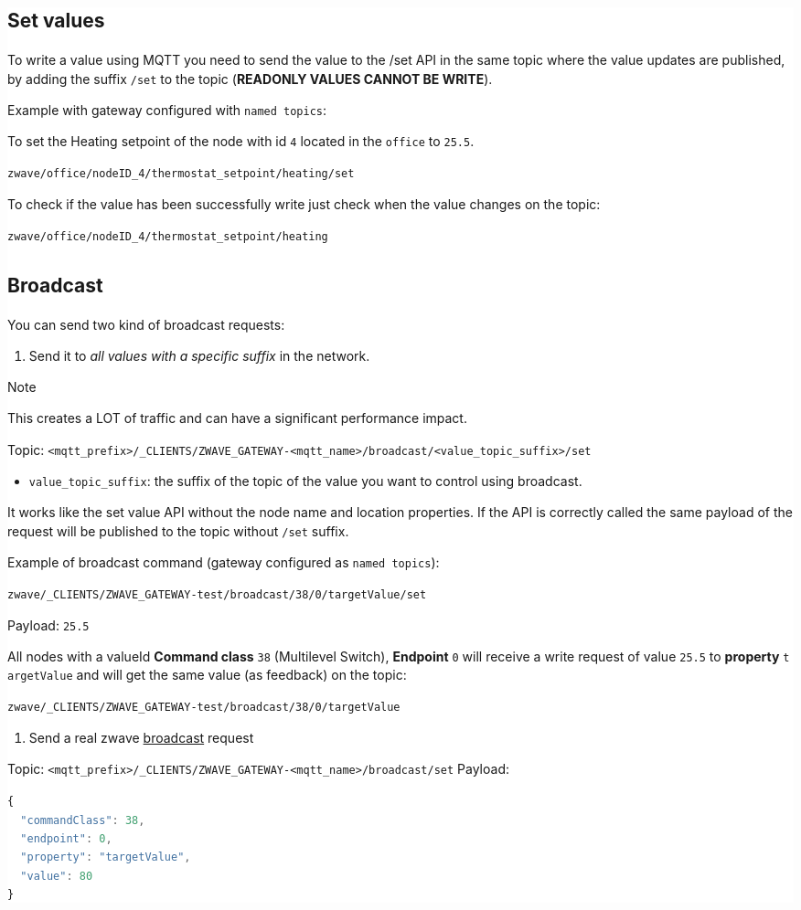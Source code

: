 ## Set values

To write a value using MQTT you need to send the value to the /set API in the same topic where the value updates are published, by adding the suffix `/set` to the topic (**READONLY VALUES CANNOT BE WRITE**).

Example with gateway configured with `named topics`:

To set the Heating setpoint of the node with id `4` located in the `office` to `25.5`.

`zwave/office/nodeID_4/thermostat_setpoint/heating/set`

 To check if the value has been successfully write just check when the value changes on the topic:

`zwave/office/nodeID_4/thermostat_setpoint/heating`

## Broadcast

You can send two kind of broadcast requests:

1. Send it to _all values with a specific suffix_ in the network.

> [!NOTE]
> This creates a LOT of traffic and can have a significant performance impact.

Topic: `<mqtt_prefix>/_CLIENTS/ZWAVE_GATEWAY-<mqtt_name>/broadcast/<value_topic_suffix>/set`

- `value_topic_suffix`: the suffix of the topic of the value you want to control using broadcast.

It works like the set value API without the node name and location properties.
If the API is correctly called the same payload of the request will be published
to the topic without `/set` suffix.

Example of broadcast command (gateway configured as `named topics`):

`zwave/_CLIENTS/ZWAVE_GATEWAY-test/broadcast/38/0/targetValue/set`

Payload: `25.5`

All nodes with a valueId **Command class** `38` (Multilevel Switch), **Endpoint** `0` will receive a write request of value `25.5` to **property** `targetValue` and will get the same value (as feedback) on the topic:

`zwave/_CLIENTS/ZWAVE_GATEWAY-test/broadcast/38/0/targetValue`

1. Send a real zwave [broadcast](https://zwave-js.github.io/node-zwave-js/#/api/controller?id=getbroadcastnode) request

Topic: `<mqtt_prefix>/_CLIENTS/ZWAVE_GATEWAY-<mqtt_name>/broadcast/set`
Payload:

```js
{
  "commandClass": 38,
  "endpoint": 0,
  "property": "targetValue",
  "value": 80
}
```
